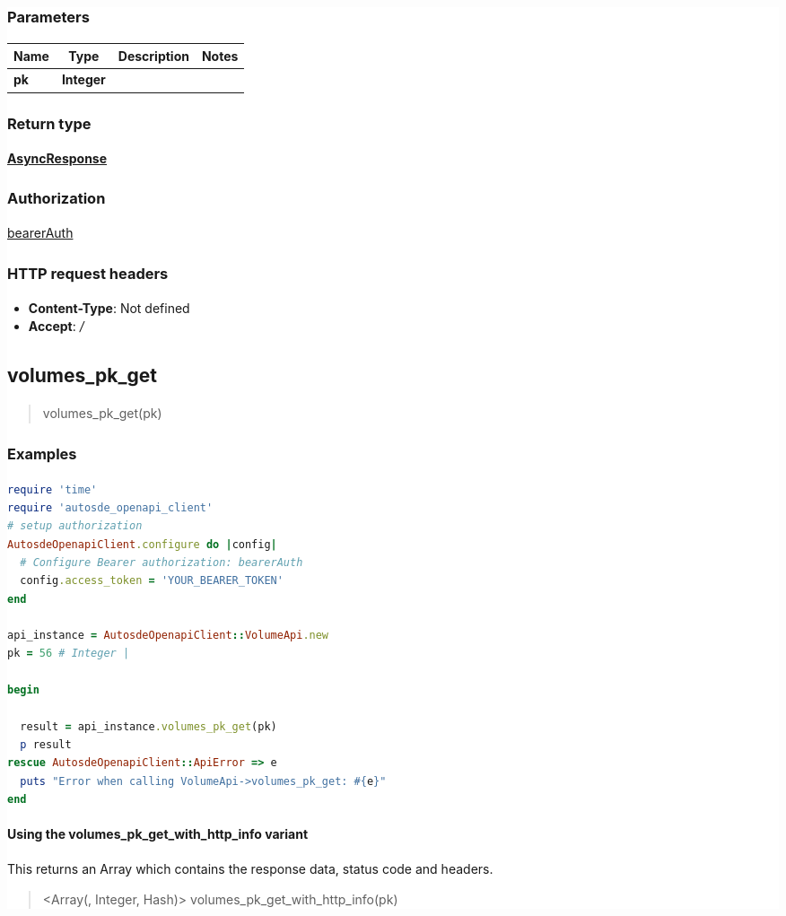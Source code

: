 ### Parameters

| Name | Type | Description | Notes |
| ---- | ---- | ----------- | ----- |
| **pk** | **Integer** |  |  |

### Return type

[**AsyncResponse**](AsyncResponse.md)

### Authorization

[bearerAuth](../README.md#bearerAuth)

### HTTP request headers

- **Content-Type**: Not defined
- **Accept**: */*


## volumes_pk_get

> <VolumeResponse> volumes_pk_get(pk)



### Examples

```ruby
require 'time'
require 'autosde_openapi_client'
# setup authorization
AutosdeOpenapiClient.configure do |config|
  # Configure Bearer authorization: bearerAuth
  config.access_token = 'YOUR_BEARER_TOKEN'
end

api_instance = AutosdeOpenapiClient::VolumeApi.new
pk = 56 # Integer | 

begin
  
  result = api_instance.volumes_pk_get(pk)
  p result
rescue AutosdeOpenapiClient::ApiError => e
  puts "Error when calling VolumeApi->volumes_pk_get: #{e}"
end
```

#### Using the volumes_pk_get_with_http_info variant

This returns an Array which contains the response data, status code and headers.

> <Array(<VolumeResponse>, Integer, Hash)> volumes_pk_get_with_http_info(pk)
